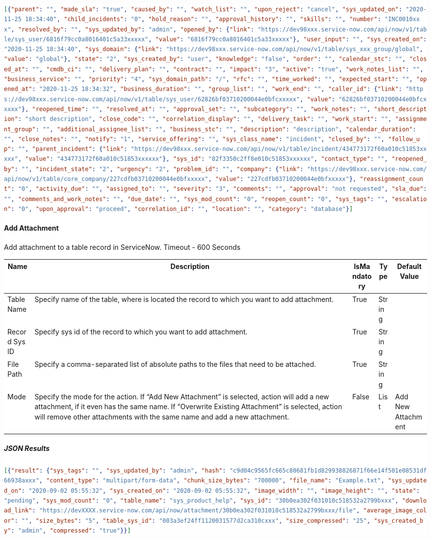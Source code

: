 ```json
[{"parent": "", "made_sla": "true", "caused_by": "", "watch_list": "", "upon_reject": "cancel", "sys_updated_on": "2020-11-25 18:34:40", "child_incidents": "0", "hold_reason": "", "approval_history": "", "skills": "", "number": "INC0010xxx", "resolved_by": "", "sys_updated_by": "admin", "opened_by": {"link": "https://dev98xxx.service-now.com/api/now/v1/table/sys_user/6816f79cc0a8016401c5a33xxxxx", "value": "6816f79cc0a8016401c5a33xxxxx"}, "user_input": "", "sys_created_on": "2020-11-25 18:34:40", "sys_domain": {"link": "https://dev98xxx.service-now.com/api/now/v1/table/sys_xxx_group/global", "value": "global"}, "state": "2", "sys_created_by": "user", "knowledge": "false", "order": "", "calendar_stc": "", "closed_at": "", "cmdb_ci": "", "delivery_plan": "", "contract": "", "impact": "3", "active": "true", "work_notes_list": "", "business_service": "", "priority": "4", "sys_domain_path": "/", "rfc": "", "time_worked": "", "expected_start": "", "opened_at": "2020-11-25 18:34:32", "business_duration": "", "group_list": "", "work_end": "", "caller_id": {"link": "https://dev98xxx.service-now.com/api/now/v1/table/sys_user/62826bf03710200044e0bfcxxxxx", "value": "62826bf03710200044e0bfcxxxxx"}, "reopened_time": "", "resolved_at": "", "approval_set": "", "subcategory": "", "work_notes": "", "short_description": "short description", "close_code": "", "correlation_display": "", "delivery_task": "", "work_start": "", "assignment_group": "", "additional_assignee_list": "", "business_stc": "", "description": "description", "calendar_duration": "", "close_notes": "", "notify": "1", "service_offering": "", "sys_class_name": "incident", "closed_by": "", "follow_up": "", "parent_incident": {"link": "https://dev98xxx.service-now.com/api/now/v1/table/incident/434773172f60a010c51853xxxxx", "value": "434773172f60a010c51853xxxxxx"}, "sys_id": "82f3350c2ff8e010c51853xxxxxx", "contact_type": "", "reopened_by": "", "incident_state": "2", "urgency": "2", "problem_id": "", "company": {"link": "https://dev98xxx.service-now.com/api/now/v1/table/core_company/227cdfb03710200044e0bfxxxxx", "value": "227cdfb03710200044e0bfxxxxx"}, "reassignment_count": "0", "activity_due": "", "assigned_to": "", "severity": "3", "comments": "", "approval": "not requested", "sla_due": "", "comments_and_work_notes": "", "due_date": "", "sys_mod_count": "0", "reopen_count": "0", "sys_tags": "", "escalation": "0", "upon_approval": "proceed", "correlation_id": "", "location": "", "category": "database"}]
```



#### Add Attachment
Add attachment to a table record in ServiceNow.
Timeout - 600 Seconds


|Name|Description|IsMandatory|Type|DefaultValue|
|----|-----------|-----------|----|------------|
|Table Name|Specify name of the table, where is located the record to which you want to add attachment.|True|String||
|Record Sys ID|Specify sys id of the record to which you want to add attachment.  |True|String||
|File Path|Specify a comma-separated list of absolute paths to the files that need to be attached.|True|String||
|Mode|Specify the mode for the action. If “Add New Attachment” is selected, action will add a new attachment, if it even has the same name. If “Overwrite Existing Attachment” is selected, action will remove other attachments with the same name and add a new attachment.|False|List|Add New Attachment|



##### JSON Results
```json
[{"result": {"sys_tags": "", "sys_updated_by": "admin", "hash": "c9d04c9565fc665c80681fb1d829938026871f66e14f501e08531df66938axxx", "content_type": "multipart/form-data", "chunk_size_bytes": "700000", "file_name": "Example.txt", "sys_updated_on": "2020-09-02 05:55:32", "sys_created_on": "2020-09-02 05:55:32", "image_width": "", "image_height": "", "state": "pending", "sys_mod_count": "0", "table_name": "sys_product_help", "sys_id": "30b0ea302f031010c518532a2799bxxx", "download_link": "https://devXXXX.service-now.com/api/now/attachment/30b0ea302f031010c518532a2799bxxx/file", "average_image_color": "", "size_bytes": "5", "table_sys_id": "003a3ef24ff1120031577d2ca310cxxx", "size_compressed": "25", "sys_created_by": "admin", "compressed": "true"}}]
```
